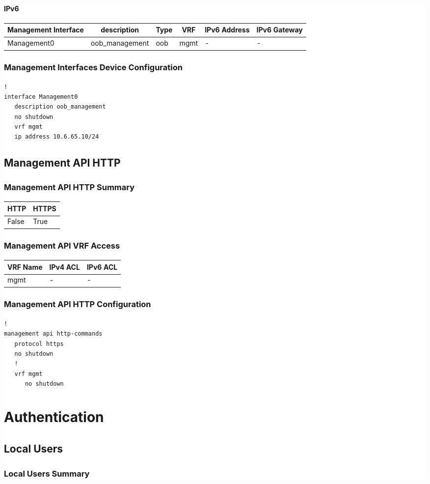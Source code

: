 #### IPv6

| Management Interface | description | Type | VRF | IPv6 Address | IPv6 Gateway |
| -------------------- | ----------- | ---- | --- | ------------ | ------------ |
| Management0 | oob_management | oob | mgmt | -  | - |

### Management Interfaces Device Configuration

```eos
!
interface Management0
   description oob_management
   no shutdown
   vrf mgmt
   ip address 10.6.65.10/24
```

## Management API HTTP

### Management API HTTP Summary

| HTTP | HTTPS |
| ---- | ----- |
| False | True |

### Management API VRF Access

| VRF Name | IPv4 ACL | IPv6 ACL |
| -------- | -------- | -------- |
| mgmt | - | - |

### Management API HTTP Configuration

```eos
!
management api http-commands
   protocol https
   no shutdown
   !
   vrf mgmt
      no shutdown
```

# Authentication

## Local Users

### Local Users Summary
